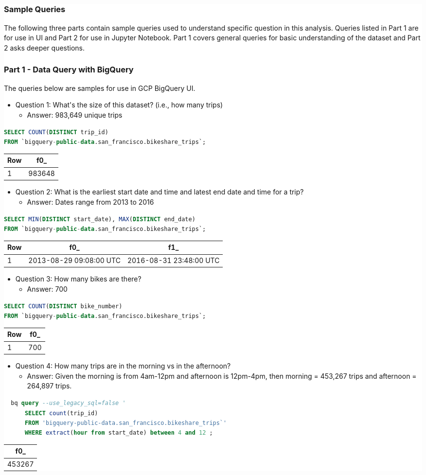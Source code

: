 ### Sample Queries

The following three parts contain sample queries used to understand specific question in this analysis.  Queries listed in Part 1 are for use in UI and Part 2 for use in Jupyter Notebook.  Part 1 covers general queries for basic understanding of the dataset and Part 2 asks deeper questions.

### Part 1 - Data Query with BigQuery

The queries below are samples for use in GCP BigQuery UI.

- Question 1: What's the size of this dataset? (i.e., how many trips)
  * Answer: 983,649 unique trips
```sql
SELECT COUNT(DISTINCT trip_id)
FROM `bigquery-public-data.san_francisco.bikeshare_trips`;
```
| Row | f0_     |   
|-----|---------|
| 1   | 983648  | 

- Question 2: What is the earliest start date and time and latest end date and time for a trip?
  * Answer: Dates range from 2013 to 2016
```sql
SELECT MIN(DISTINCT start_date), MAX(DISTINCT end_date)
FROM `bigquery-public-data.san_francisco.bikeshare_trips`;
```
| Row | f0_                     | f1_                     |   
|-----|-------------------------|-------------------------|
| 1   | 2013-08-29 09:08:00 UTC | 2016-08-31 23:48:00 UTC |  
 
- Question 3: How many bikes are there?
  * Answer: 700
```sql
SELECT COUNT(DISTINCT bike_number)
FROM `bigquery-public-data.san_francisco.bikeshare_trips`;
```
| Row | f0_  |   
|-----|------|
| 1   | 700  | 

- Question 4: How many trips are in the morning vs in the afternoon?
  * Answer: Given the morning is from 4am-12pm and afternoon is 12pm-4pm, then morning = 453,267 trips and afternoon = 264,897 trips.
```sql
  bq query --use_legacy_sql=false '
      SELECT count(trip_id)
      FROM 'bigquery-public-data.san_francisco.bikeshare_trips`'
      WHERE extract(hour from start_date) between 4 and 12 ;
  ```
|  f0_   |
|--------|
| 453267 |
